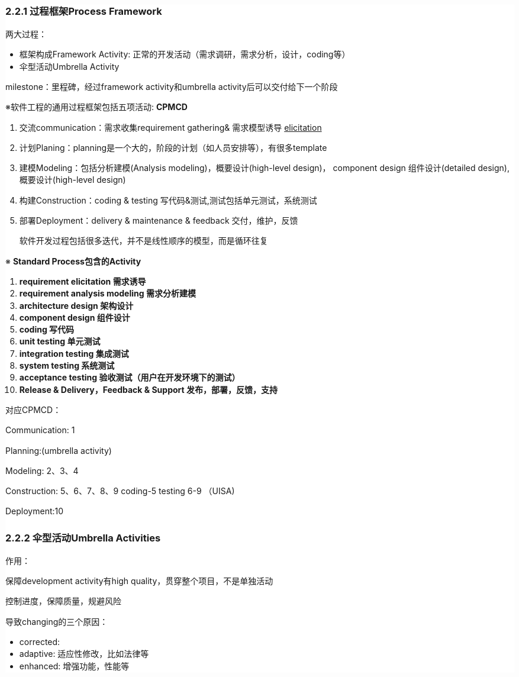 ### 2.2.1 过程框架Process Framework

两大过程：

- 框架构成Framework Activity: 正常的开发活动（需求调研，需求分析，设计，coding等）
- 伞型活动Umbrella Activity

milestone：里程碑，经过framework activity和umbrella activity后可以交付给下一个阶段

※软件工程的通用过程框架包括五项活动: **CPMCD**

1. 交流communication：需求收集requirement gathering& 需求模型诱导 [elicitation](https://www.notion.so/Chapter-3-Software-Process-5d374199f4464c5ea6c52964d0e8cc80) 
2. 计划Planing：planning是一个大的，阶段的计划（如人员安排等），有很多template
3. 建模Modeling：包括分析建模(Analysis modeling)，概要设计(high-level design)， component design 组件设计(detailed design),概要设计(high-level design)
4. 构建Construction：coding & testing 写代码&测试,测试包括单元测试，系统测试
5. 部署Deployment：delivery & maintenance & feedback 交付，维护，反馈
   
    软件开发过程包括很多迭代，并不是线性顺序的模型，而是循环往复
    

※ **Standard Process包含的Activity**

1. **requirement elicitation 需求诱导**
2. **requirement analysis modeling 需求分析建模**
3. **architecture design 架构设计**
4. **component design  组件设计**
5. **coding 写代码**
6. **unit testing  单元测试**
7. **integration testing  集成测试**
8. **system testing  系统测试**
9. **acceptance testing 验收测试（用户在开发环境下的测试）**
10. **Release & Delivery，Feedback & Support  发布，部署，反馈，支持**

对应CPMCD：

Communication: 1

Planning:(umbrella activity)

Modeling: 2、3、4 

Construction: 5、6、7、8、9   coding-5  testing 6-9 （UISA)

Deployment:10

### 2.2.2 伞型活动Umbrella Activities

作用：

保障development activity有high quality，贯穿整个项目，不是单独活动

控制进度，保障质量，规避风险

导致changing的三个原因：

- corrected:
- adaptive: 适应性修改，比如法律等
- enhanced: 增强功能，性能等
